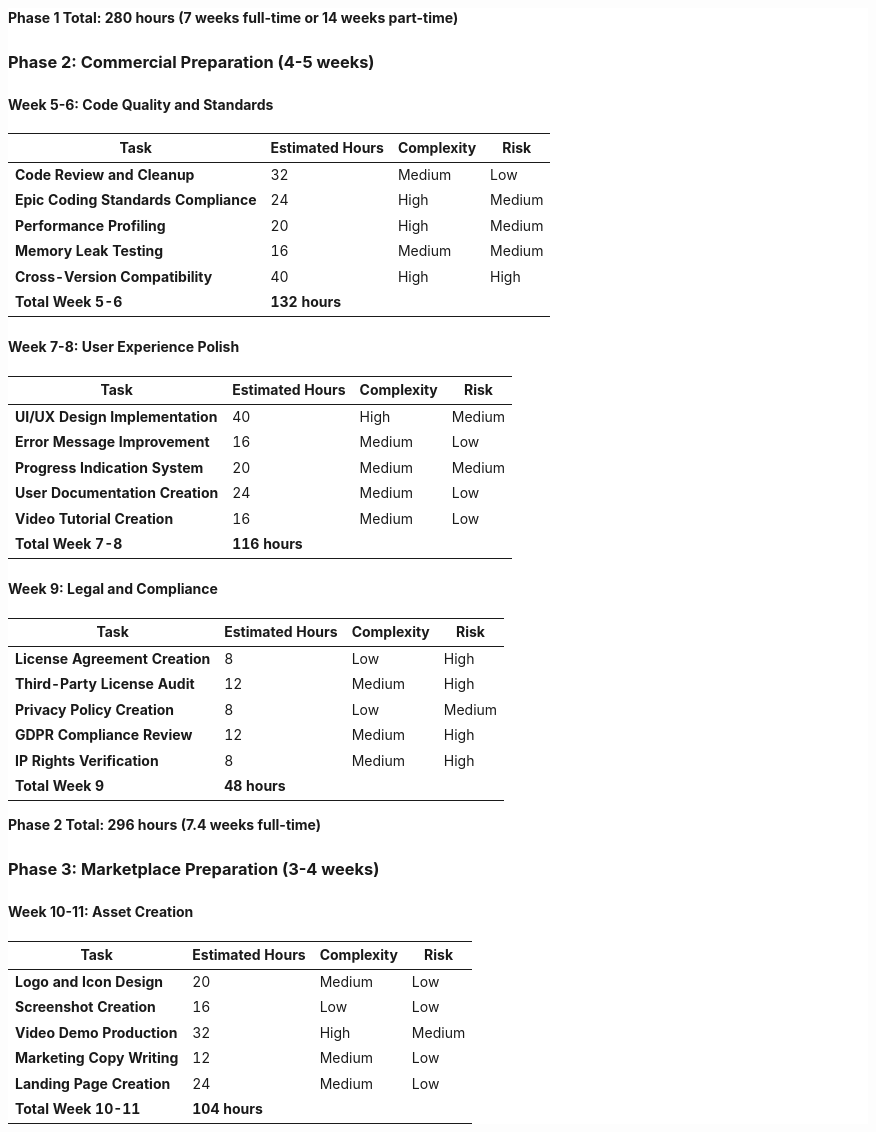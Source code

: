 **Phase 1 Total: 280 hours (7 weeks full-time or 14 weeks part-time)**

### Phase 2: Commercial Preparation (4-5 weeks)

#### Week 5-6: Code Quality and Standards
| Task | Estimated Hours | Complexity | Risk |
|------|----------------|------------|------|
| **Code Review and Cleanup** | 32 | Medium | Low |
| **Epic Coding Standards Compliance** | 24 | High | Medium |
| **Performance Profiling** | 20 | High | Medium |
| **Memory Leak Testing** | 16 | Medium | Medium |
| **Cross-Version Compatibility** | 40 | High | High |
| **Total Week 5-6** | **132 hours** | | |

#### Week 7-8: User Experience Polish
| Task | Estimated Hours | Complexity | Risk |
|------|----------------|------------|------|
| **UI/UX Design Implementation** | 40 | High | Medium |
| **Error Message Improvement** | 16 | Medium | Low |
| **Progress Indication System** | 20 | Medium | Medium |
| **User Documentation Creation** | 24 | Medium | Low |
| **Video Tutorial Creation** | 16 | Medium | Low |
| **Total Week 7-8** | **116 hours** | | |

#### Week 9: Legal and Compliance
| Task | Estimated Hours | Complexity | Risk |
|------|----------------|------------|------|
| **License Agreement Creation** | 8 | Low | High |
| **Third-Party License Audit** | 12 | Medium | High |
| **Privacy Policy Creation** | 8 | Low | Medium |
| **GDPR Compliance Review** | 12 | Medium | High |
| **IP Rights Verification** | 8 | Medium | High |
| **Total Week 9** | **48 hours** | | |

**Phase 2 Total: 296 hours (7.4 weeks full-time)**

### Phase 3: Marketplace Preparation (3-4 weeks)

#### Week 10-11: Asset Creation
| Task | Estimated Hours | Complexity | Risk |
|------|----------------|------------|------|
| **Logo and Icon Design** | 20 | Medium | Low |
| **Screenshot Creation** | 16 | Low | Low |
| **Video Demo Production** | 32 | High | Medium |
| **Marketing Copy Writing** | 12 | Medium | Low |
| **Landing Page Creation** | 24 | Medium | Low |
| **Total Week 10-11** | **104 hours** | | |
